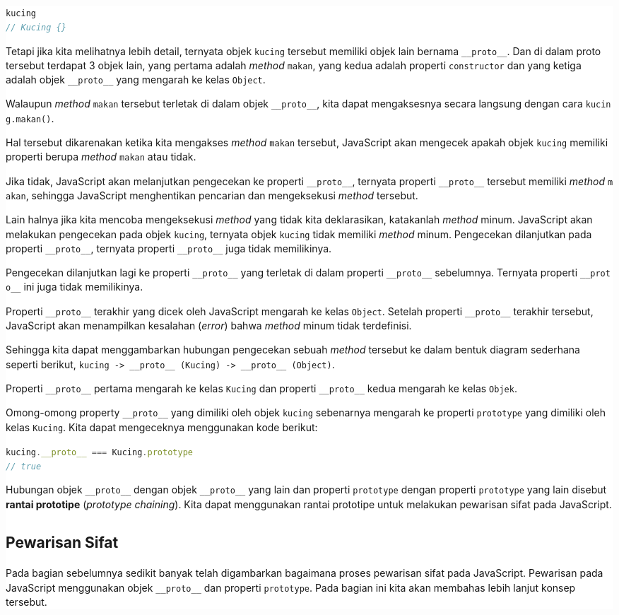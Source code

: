 ```javascript
kucing
// Kucing {}
```

Tetapi jika kita melihatnya lebih detail, ternyata objek `kucing` tersebut memiliki objek lain bernama `__proto__`. Dan di dalam proto tersebut terdapat 3 objek lain, yang pertama adalah _method_ `makan`, yang kedua adalah properti `constructor` dan yang ketiga adalah objek `__proto__` yang mengarah ke kelas `Object`.

<app-img src="/content/2020/01/oop-object-oriented-programming-javascript-explanation/id/proto-javascript-by-jefrydco.png" alt="__proto__ JavaScript"></app-img>

Walaupun _method_ `makan` tersebut terletak di dalam objek `__proto__`, kita dapat mengaksesnya secara langsung dengan cara `kucing.makan()`.

Hal tersebut dikarenakan ketika kita mengakses _method_ `makan` tersebut, JavaScript akan mengecek apakah objek `kucing` memiliki properti berupa _method_ `makan` atau tidak.

Jika tidak, JavaScript akan melanjutkan pengecekan ke properti `__proto__`, ternyata properti `__proto__` tersebut memiliki _method_ `makan`, sehingga JavaScript menghentikan pencarian dan mengeksekusi _method_ tersebut.

Lain halnya jika kita mencoba mengeksekusi _method_ yang tidak kita deklarasikan, katakanlah _method_ minum. JavaScript akan melakukan pengecekan pada objek `kucing`, ternyata objek `kucing` tidak memiliki _method_ minum. Pengecekan dilanjutkan pada properti `__proto__`, ternyata properti `__proto__` juga tidak memilikinya.

Pengecekan dilanjutkan lagi ke properti `__proto__` yang terletak di dalam properti `__proto__` sebelumnya. Ternyata properti `__proto__` ini juga tidak memilikinya.

Properti `__proto__` terakhir yang dicek oleh JavaScript mengarah ke kelas `Object`. Setelah properti `__proto__` terakhir tersebut, JavaScript akan menampilkan kesalahan (_error_) bahwa _method_ minum tidak terdefinisi.

Sehingga kita dapat menggambarkan hubungan pengecekan sebuah _method_ tersebut ke dalam bentuk diagram sederhana seperti berikut, `kucing -> __proto__ (Kucing) -> __proto__ (Object)`.

Properti `__proto__` pertama mengarah ke kelas `Kucing` dan properti `__proto__` kedua mengarah ke kelas `Objek`.

Omong-omong property `__proto__` yang dimiliki oleh objek `kucing` sebenarnya mengarah ke properti `prototype` yang dimiliki oleh kelas `Kucing`. Kita dapat mengeceknya menggunakan kode berikut:

```javascript
kucing.__proto__ === Kucing.prototype
// true
```

Hubungan objek `__proto__` dengan objek `__proto__` yang lain dan properti `prototype` dengan properti `prototype` yang lain disebut **rantai prototipe** (_prototype chaining_). Kita dapat menggunakan rantai prototipe untuk melakukan pewarisan sifat pada JavaScript.

## Pewarisan Sifat

Pada bagian sebelumnya sedikit banyak telah digambarkan bagaimana proses pewarisan sifat pada JavaScript. Pewarisan pada JavaScript menggunakan objek `__proto__` dan properti `prototype`. Pada bagian ini kita akan membahas lebih lanjut konsep tersebut.
